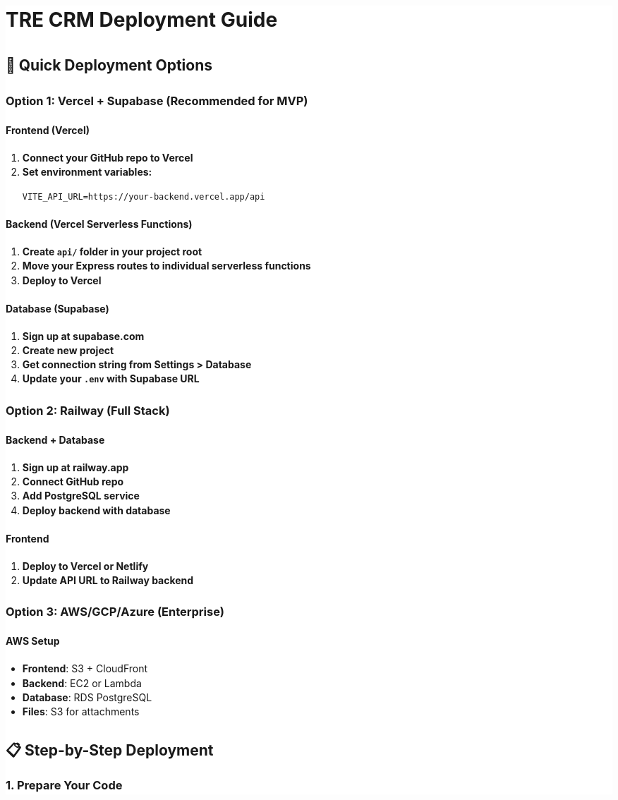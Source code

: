 # TRE CRM Deployment Guide

## 🚀 Quick Deployment Options

### Option 1: Vercel + Supabase (Recommended for MVP)

#### Frontend (Vercel)
1. **Connect your GitHub repo to Vercel**
2. **Set environment variables:**
   ```env
   VITE_API_URL=https://your-backend.vercel.app/api
   ```

#### Backend (Vercel Serverless Functions)
1. **Create `api/` folder in your project root**
2. **Move your Express routes to individual serverless functions**
3. **Deploy to Vercel**

#### Database (Supabase)
1. **Sign up at supabase.com**
2. **Create new project**
3. **Get connection string from Settings > Database**
4. **Update your `.env` with Supabase URL**

### Option 2: Railway (Full Stack)

#### Backend + Database
1. **Sign up at railway.app**
2. **Connect GitHub repo**
3. **Add PostgreSQL service**
4. **Deploy backend with database**

#### Frontend
1. **Deploy to Vercel or Netlify**
2. **Update API URL to Railway backend**

### Option 3: AWS/GCP/Azure (Enterprise)

#### AWS Setup
- **Frontend**: S3 + CloudFront
- **Backend**: EC2 or Lambda
- **Database**: RDS PostgreSQL
- **Files**: S3 for attachments

## 📋 Step-by-Step Deployment

### 1. Prepare Your Code
